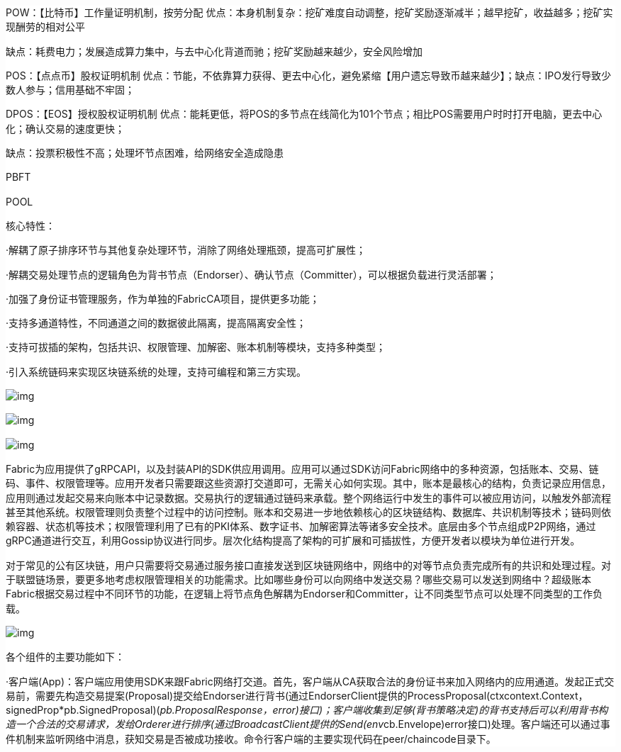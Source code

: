 POW：【比特币】工作量证明机制，按劳分配  优点：本身机制复杂：挖矿难度自动调整，挖矿奖励逐渐减半；越早挖矿，收益越多；挖矿实现酬劳的相对公平

缺点：耗费电力；发展造成算力集中，与去中心化背道而驰；挖矿奖励越来越少，安全风险增加

 

POS：【点点币】股权证明机制   优点：节能，不依靠算力获得、更去中心化，避免紧缩【用户遗忘导致币越来越少】；缺点：IPO发行导致少数人参与；信用基础不牢固；

DPOS：【EOS】授权股权证明机制  优点：能耗更低，将POS的多节点在线简化为101个节点；相比POS需要用户时时打开电脑，更去中心化；确认交易的速度更快；

缺点：投票积极性不高；处理坏节点困难，给网络安全造成隐患

PBFT

POOL

 

 

核心特性：

·解耦了原子排序环节与其他复杂处理环节，消除了网络处理瓶颈，提高可扩展性；

·解耦交易处理节点的逻辑角色为背书节点（Endorser）、确认节点（Committer），可以根据负载进行灵活部署；

·加强了身份证书管理服务，作为单独的FabricCA项目，提供更多功能；

·支持多通道特性，不同通道之间的数据彼此隔离，提高隔离安全性；

·支持可拔插的架构，包括共识、权限管理、加解密、账本机制等模块，支持多种类型；

·引入系统链码来实现区块链系统的处理，支持可编程和第三方实现。

![img](file:///C:\Users\htkj2016\AppData\Local\Temp\ksohtml3028\wps40.jpg) 

![img](file:///C:\Users\htkj2016\AppData\Local\Temp\ksohtml3028\wps41.jpg) 

 

 

![img](file:///C:\Users\htkj2016\AppData\Local\Temp\ksohtml3028\wps42.jpg) 

Fabric为应用提供了gRPCAPI，以及封装API的SDK供应用调用。应用可以通过SDK访问Fabric网络中的多种资源，包括账本、交易、链码、事件、权限管理等。应用开发者只需要跟这些资源打交道即可，无需关心如何实现。其中，账本是最核心的结构，负责记录应用信息，应用则通过发起交易来向账本中记录数据。交易执行的逻辑通过链码来承载。整个网络运行中发生的事件可以被应用访问，以触发外部流程甚至其他系统。权限管理则负责整个过程中的访问控制。账本和交易进一步地依赖核心的区块链结构、数据库、共识机制等技术；链码则依赖容器、状态机等技术；权限管理利用了已有的PKI体系、数字证书、加解密算法等诸多安全技术。底层由多个节点组成P2P网络，通过gRPC通道进行交互，利用Gossip协议进行同步。层次化结构提高了架构的可扩展和可插拔性，方便开发者以模块为单位进行开发。

 

对于常见的公有区块链，用户只需要将交易通过服务接口直接发送到区块链网络中，网络中的对等节点负责完成所有的共识和处理过程。对于联盟链场景，要更多地考虑权限管理相关的功能需求。比如哪些身份可以向网络中发送交易？哪些交易可以发送到网络中？超级账本Fabric根据交易过程中不同环节的功能，在逻辑上将节点角色解耦为Endorser和Committer，让不同类型节点可以处理不同类型的工作负载。

![img](file:///C:\Users\htkj2016\AppData\Local\Temp\ksohtml3028\wps43.jpg) 

 

各个组件的主要功能如下：

·客户端(App)：客户端应用使用SDK来跟Fabric网络打交道。首先，客户端从CA获取合法的身份证书来加入网络内的应用通道。发起正式交易前，需要先构造交易提案(Proposal)提交给Endorser进行背书(通过EndorserClient提供的ProcessProposal(ctxcontext.Context，signedProp*pb.SignedProposal)(*pb.ProposalResponse，error)接口)；客户端收集到足够(背书策略决定)的背书支持后可以利用背书构造一个合法的交易请求，发给Orderer进行排序(通过BroadcastClient提供的Send(env*cb.Envelope)error接口)处理。客户端还可以通过事件机制来监听网络中消息，获知交易是否被成功接收。命令行客户端的主要实现代码在peer/chaincode目录下。
